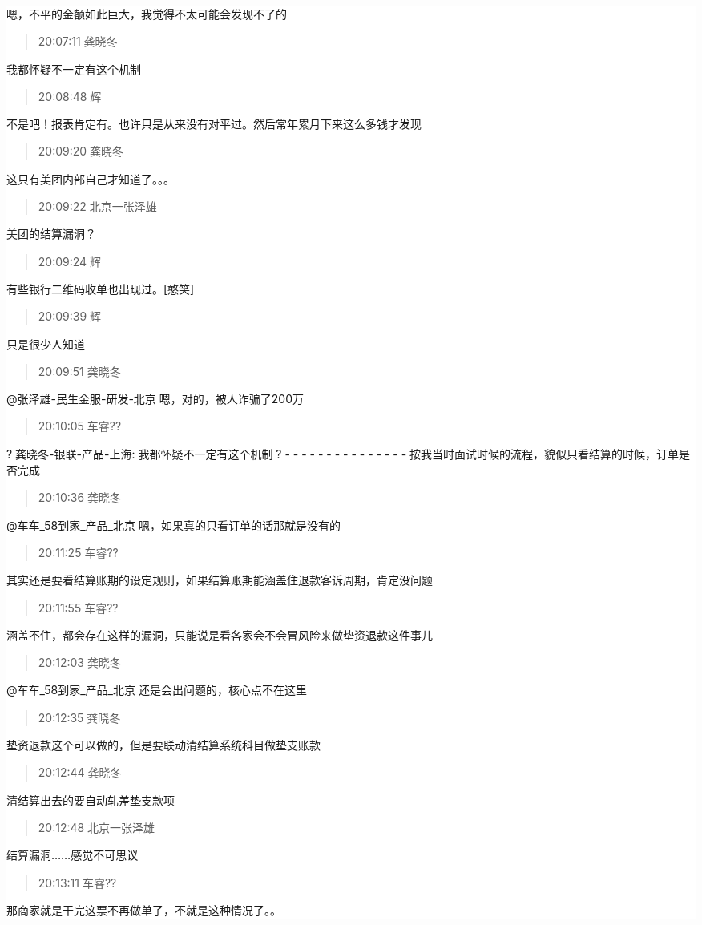 嗯，不平的金额如此巨大，我觉得不太可能会发现不了的  
   
> 20:07:11  龚晓冬  
   
我都怀疑不一定有这个机制  
   
> 20:08:48  辉  
   
不是吧！报表肯定有。也许只是从来没有对平过。然后常年累月下来这么多钱才发现  
   
> 20:09:20  龚晓冬  
   
这只有美团内部自己才知道了。。。  
   
> 20:09:22  北京一张泽雄  
   
美团的结算漏洞？  
   
> 20:09:24  辉  
   
有些银行二维码收单也出现过。[憨笑]  
   
> 20:09:39  辉  
   
只是很少人知道  
   
> 20:09:51  龚晓冬  
   
@张泽雄-民生金服-研发-北京 嗯，对的，被人诈骗了200万  
   
> 20:10:05  车睿??  
   
? 龚晓冬-银联-产品-上海: 我都怀疑不一定有这个机制 ? - - - - - - - - - - - - - - - 按我当时面试时候的流程，貌似只看结算的时候，订单是否完成  
   
> 20:10:36  龚晓冬  
   
@车车_58到家_产品_北京 嗯，如果真的只看订单的话那就是没有的  
   
> 20:11:25  车睿??  
   
其实还是要看结算账期的设定规则，如果结算账期能涵盖住退款客诉周期，肯定没问题  
   
> 20:11:55  车睿??  
   
涵盖不住，都会存在这样的漏洞，只能说是看各家会不会冒风险来做垫资退款这件事儿  
   
> 20:12:03  龚晓冬  
   
@车车_58到家_产品_北京 还是会出问题的，核心点不在这里  
   
> 20:12:35  龚晓冬  
   
垫资退款这个可以做的，但是要联动清结算系统科目做垫支账款  
   
> 20:12:44  龚晓冬  
   
清结算出去的要自动轧差垫支款项  
   
> 20:12:48  北京一张泽雄  
   
结算漏洞……感觉不可思议  
   
> 20:13:11  车睿??  
   
那商家就是干完这票不再做单了，不就是这种情况了。。  
   